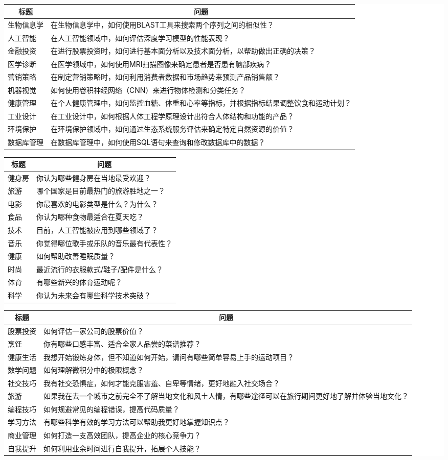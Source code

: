 | 标题 | 问题 |
| --- | --- |
| 生物信息学 | 在生物信息学中，如何使用BLAST工具来搜索两个序列之间的相似性？ |
| 人工智能 | 在人工智能领域中，如何评估深度学习模型的性能表现？ |
| 金融投资 | 在进行股票投资时，如何进行基本面分析以及技术面分析，以帮助做出正确的决策？ |
| 医学诊断 | 在医学领域中，如何使用MRI扫描图像来确定患者是否患有脑部疾病？ |
| 营销策略 | 在制定营销策略时，如何利用消费者数据和市场趋势来预测产品销售额？ |
| 机器视觉 | 如何使用卷积神经网络（CNN）来进行物体检测和分类任务？ |
| 健康管理 | 在个人健康管理中，如何监控血糖、体重和心率等指标，并根据指标结果调整饮食和运动计划？ |
| 工业设计 | 在工业设计中，如何根据人体工程学原理设计出符合人体结构和功能的产品？ |
| 环境保护 | 在环境保护领域中，如何通过生态系统服务评估来确定特定自然资源的价值？ |
| 数据库管理 | 在数据库管理中，如何使用SQL语句来查询和修改数据库中的数据？ |

| 标题 | 问题 |
| --- | --- |
|健身房| 你认为哪些健身房在当地最受欢迎？|
|旅游 | 哪个国家是目前最热门的旅游胜地之一？|
|电影 | 你最喜欢的电影类型是什么？为什么？|
|食品 | 你认为哪种食物最适合在夏天吃？|
|技术 | 目前，人工智能被应用到哪些领域了？|
|音乐 | 你觉得哪位歌手或乐队的音乐最有代表性？|
|健康 | 如何帮助改善睡眠质量？|
|时尚 | 最近流行的衣服款式/鞋子/配件是什么？|
|体育 | 有哪些新兴的体育运动呢？|
|科学 | 你认为未来会有哪些科学技术突破？|

| 标题                  | 问题                                                                                                                                             |
|-----------------------|--------------------------------------------------------------------------------------------------------------------------------------------------|
| 股票投资             | 如何评估一家公司的股票价值？                                                                                                            |
| 烹饪                 | 你有哪些口感丰富、适合全家人品尝的菜谱推荐？                                                                                     |
| 健康生活           | 我想开始锻炼身体，但不知道如何开始，请问有哪些简单容易上手的运动项目？                                                        |
| 数学问题         | 如何理解微积分中的极限概念？                                                                                                                                              |
| 社交技巧           | 我有社交恐惧症，如何才能克服害羞、自卑等情绪，更好地融入社交场合？                                                         |
| 旅游                 | 如果我在去一个城市之前完全不了解当地文化和风土人情，有哪些途径可以在旅行期间更好地了解并体验当地文化？           |
| 编程技巧           | 如何规避常见的编程错误，提高代码质量？                                                                                                     |
| 学习方法           | 有哪些科学有效的学习方法可以帮助我更好地掌握知识点？                                                                             |
| 商业管理         | 如何打造一支高效团队，提高企业的核心竞争力？                                                                                         |
| 自我提升         | 如何利用业余时间进行自我提升，拓展个人技能？                                                                                       |

